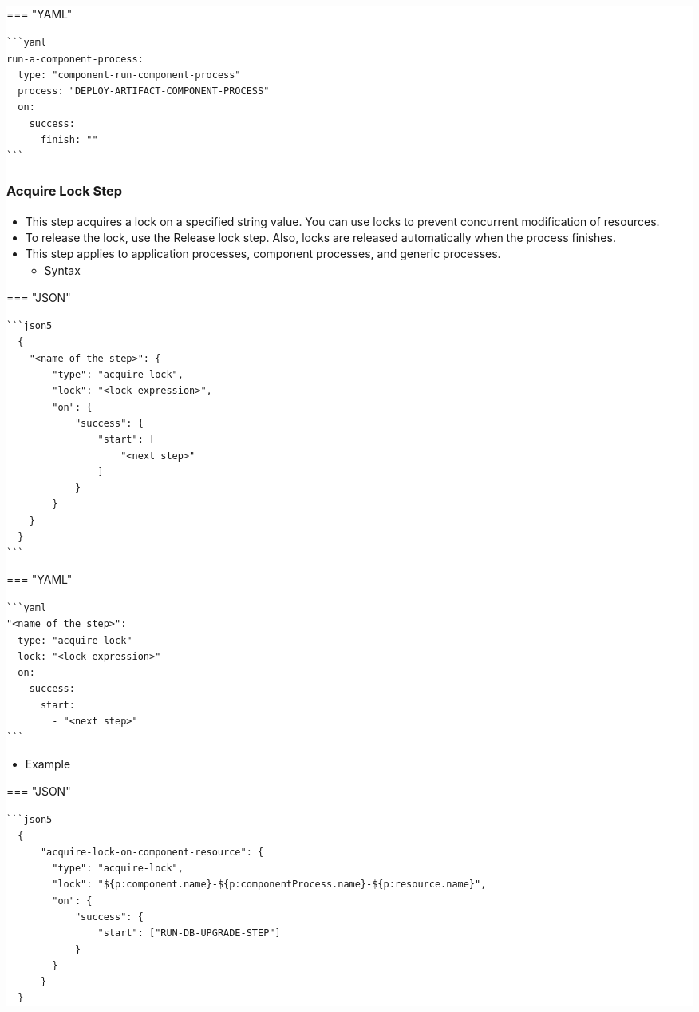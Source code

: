 === "YAML"

    ```yaml
    run-a-component-process:
      type: "component-run-component-process"
      process: "DEPLOY-ARTIFACT-COMPONENT-PROCESS"
      on:
        success:
          finish: ""
    ```

### Acquire Lock Step
* This step acquires a lock on a specified string value. You can use locks to prevent concurrent modification of resources.
* To release the lock, use the Release lock step. Also, locks are released automatically when the process finishes.
* This step applies to application processes, component processes, and generic processes.
  - Syntax

=== "JSON"

    ```json5
      {
        "<name of the step>": {
            "type": "acquire-lock",
            "lock": "<lock-expression>",
            "on": {
                "success": {
                    "start": [
                        "<next step>"
                    ]
                }
            }
        }
      }
    ```
=== "YAML"

    ```yaml
    "<name of the step>":
      type: "acquire-lock"
      lock: "<lock-expression>"
      on:
        success:
          start:
            - "<next step>"
    ```
  - Example

=== "JSON"

    ```json5
      {
          "acquire-lock-on-component-resource": {
            "type": "acquire-lock",
            "lock": "${p:component.name}-${p:componentProcess.name}-${p:resource.name}",
            "on": {
                "success": {
                    "start": ["RUN-DB-UPGRADE-STEP"]
                }
            }
          }
      }
      